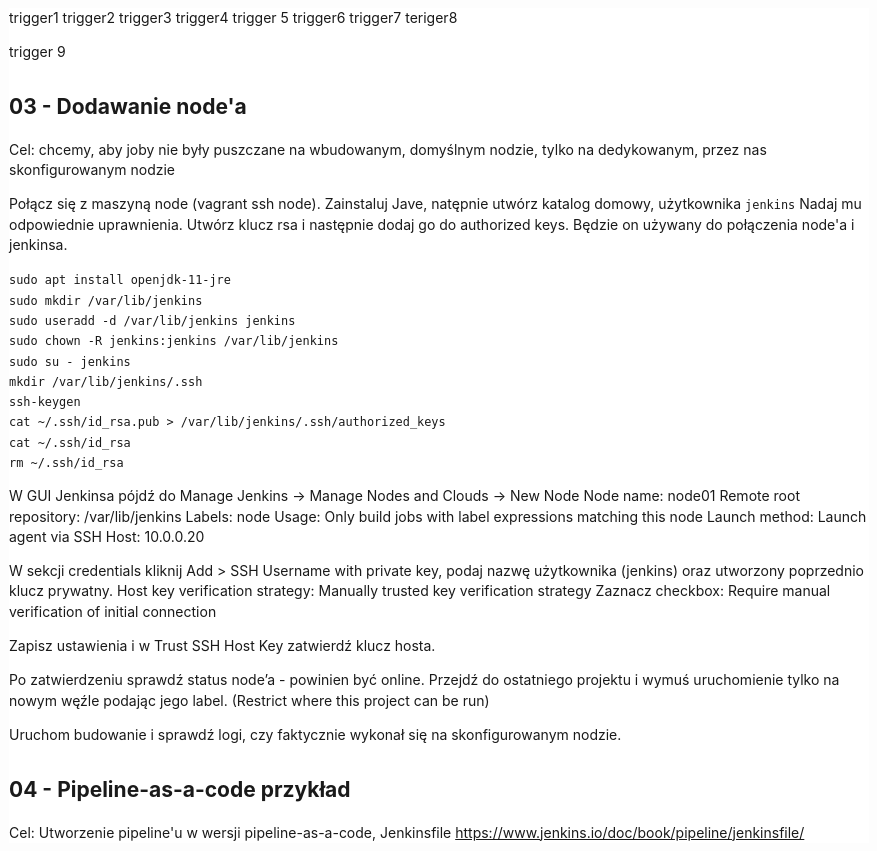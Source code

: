 trigger1
trigger2
trigger3
trigger4
trigger 5
trigger6
trigger7
teriger8 

trigger 9

## 03 - Dodawanie node'a
Cel: chcemy, aby joby nie były puszczane na wbudowanym, domyślnym nodzie, tylko na dedykowanym, przez nas skonfigurowanym nodzie

Połącz się z maszyną node (vagrant ssh node).
Zainstaluj Jave, natępnie utwórz katalog domowy, użytkownika `jenkins` Nadaj mu odpowiednie uprawnienia. Utwórz klucz rsa i następnie dodaj go do authorized keys. Będzie on używany do połączenia node'a i jenkinsa.

```
sudo apt install openjdk-11-jre
sudo mkdir /var/lib/jenkins
sudo useradd -d /var/lib/jenkins jenkins
sudo chown -R jenkins:jenkins /var/lib/jenkins
sudo su - jenkins
mkdir /var/lib/jenkins/.ssh
ssh-keygen
cat ~/.ssh/id_rsa.pub > /var/lib/jenkins/.ssh/authorized_keys
cat ~/.ssh/id_rsa
rm ~/.ssh/id_rsa
```

W GUI Jenkinsa pójdź do Manage Jenkins -> Manage Nodes and Clouds -> New Node
Node name: node01
Remote root repository: /var/lib/jenkins
Labels: node
Usage: Only build jobs with label expressions matching this node
Launch method: Launch agent via SSH
Host: 10.0.0.20

W sekcji credentials kliknij Add > SSH Username with private key, podaj nazwę użytkownika (jenkins) oraz utworzony poprzednio klucz prywatny.
Host key verification strategy: Manually trusted key verification strategy
Zaznacz checkbox: Require manual verification of initial connection

Zapisz ustawienia i w Trust SSH Host Key zatwierdź klucz hosta.

Po zatwierdzeniu sprawdź status node’a - powinien być online.
Przejdź do ostatniego projektu i wymuś uruchomienie tylko na nowym węźle podając jego label. (Restrict where this project can be run)

Uruchom budowanie i sprawdź logi, czy faktycznie wykonał się na skonfigurowanym nodzie.

## 04 - Pipeline-as-a-code przykład
Cel: Utworzenie pipeline'u w wersji pipeline-as-a-code, Jenkinsfile
https://www.jenkins.io/doc/book/pipeline/jenkinsfile/
